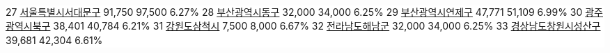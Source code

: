   <tr class="item">
    <td>27</td>
    <td><a href="/apt/서울특별시서대문구">서울특별시서대문구</a></td>
    <td>91,750</td>
    <td>97,500</td>
    <td>6.27%</td>
  </tr>

  <tr class="item">
    <td>28</td>
    <td><a href="/apt/부산광역시동구">부산광역시동구</a></td>
    <td>32,000</td>
    <td>34,000</td>
    <td>6.25%</td>
  </tr>

  <tr class="item">
    <td>29</td>
    <td><a href="/apt/부산광역시연제구">부산광역시연제구</a></td>
    <td>47,771</td>
    <td>51,109</td>
    <td>6.99%</td>
  </tr>

  <tr class="item">
    <td>30</td>
    <td><a href="/apt/광주광역시북구">광주광역시북구</a></td>
    <td>38,401</td>
    <td>40,784</td>
    <td>6.21%</td>
  </tr>

  <tr class="item">
    <td>31</td>
    <td><a href="/apt/강원도삼척시">강원도삼척시</a></td>
    <td>7,500</td>
    <td>8,000</td>
    <td>6.67%</td>
  </tr>

  <tr class="item">
    <td>32</td>
    <td><a href="/apt/전라남도해남군">전라남도해남군</a></td>
    <td>32,000</td>
    <td>34,000</td>
    <td>6.25%</td>
  </tr>

  <tr class="item">
    <td>33</td>
    <td><a href="/apt/경상남도창원시성산구">경상남도창원시성산구</a></td>
    <td>39,681</td>
    <td>42,304</td>
    <td>6.61%</td>
  </tr>
